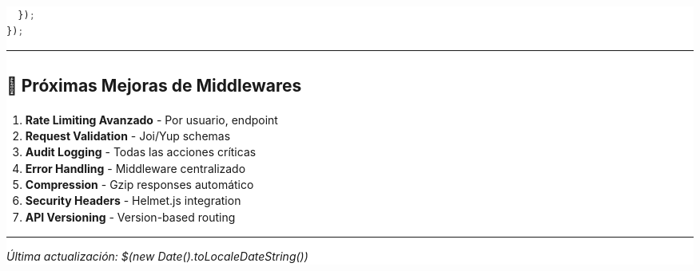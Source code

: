```javascript
  });
});
```

---

## 🚀 Próximas Mejoras de Middlewares

1. **Rate Limiting Avanzado** - Por usuario, endpoint
2. **Request Validation** - Joi/Yup schemas
3. **Audit Logging** - Todas las acciones críticas
4. **Error Handling** - Middleware centralizado
5. **Compression** - Gzip responses automático
6. **Security Headers** - Helmet.js integration
7. **API Versioning** - Version-based routing

---
*Última actualización: $(new Date().toLocaleDateString())*
